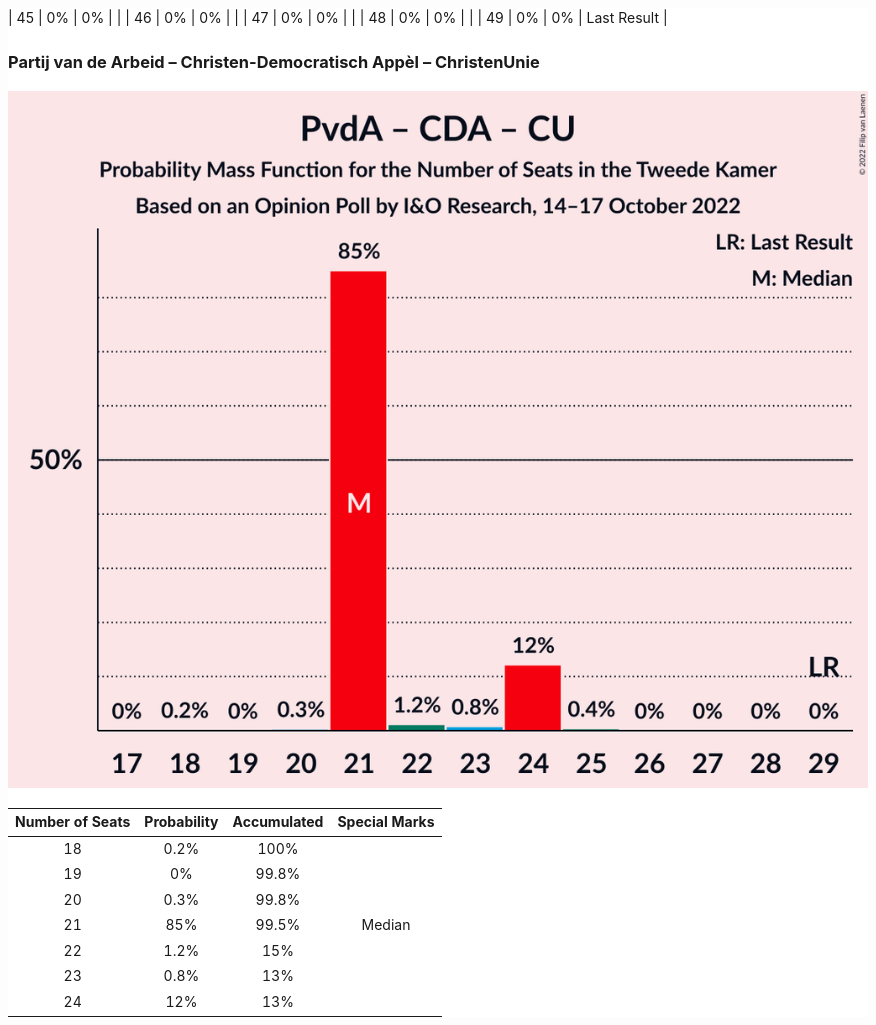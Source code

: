 | 45 | 0% | 0% |  |
| 46 | 0% | 0% |  |
| 47 | 0% | 0% |  |
| 48 | 0% | 0% |  |
| 49 | 0% | 0% | Last Result |

### Partij van de Arbeid – Christen-Democratisch Appèl – ChristenUnie

![Graph with seats probability mass function not yet produced](2022-10-17-IOResearch-coalitions-seats-pmf-pvda–cda–cu.png "Seats Probability Mass Function")

| Number of Seats | Probability | Accumulated | Special Marks |
|:---------------:|:-----------:|:-----------:|:-------------:|
| 18 | 0.2% | 100% |  |
| 19 | 0% | 99.8% |  |
| 20 | 0.3% | 99.8% |  |
| 21 | 85% | 99.5% | Median |
| 22 | 1.2% | 15% |  |
| 23 | 0.8% | 13% |  |
| 24 | 12% | 13% |  |